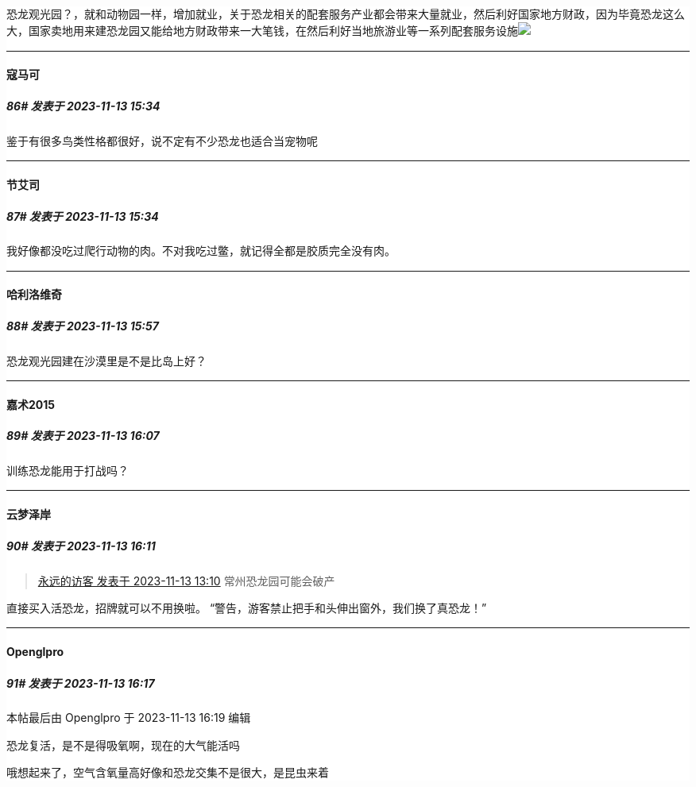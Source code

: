 恐龙观光园？，就和动物园一样，增加就业，关于恐龙相关的配套服务产业都会带来大量就业，然后利好国家地方财政，因为毕竟恐龙这么大，国家卖地用来建恐龙园又能给地方财政带来一大笔钱，在然后利好当地旅游业等一系列配套服务设施<img src="https://static.saraba1st.com/image/smiley/face2017/049.png" referrerpolicy="no-referrer"> 


*****

####  寇马可  
##### 86#       发表于 2023-11-13 15:34

鉴于有很多鸟类性格都很好，说不定有不少恐龙也适合当宠物呢

*****

####  节艾司  
##### 87#       发表于 2023-11-13 15:34

我好像都没吃过爬行动物的肉。不对我吃过鳖，就记得全都是胶质完全没有肉。


*****

####  哈利洛维奇  
##### 88#       发表于 2023-11-13 15:57

恐龙观光园建在沙漠里是不是比岛上好？


*****

####  嘉术2015  
##### 89#       发表于 2023-11-13 16:07

训练恐龙能用于打战吗？

*****

####  云梦泽岸  
##### 90#       发表于 2023-11-13 16:11

<blockquote><a href="httphttps://bbs.saraba1st.com/2b/forum.php?mod=redirect&amp;goto=findpost&amp;pid=63029687&amp;ptid=2160438" target="_blank">永远的访客 发表于 2023-11-13 13:10</a>
常州恐龙园可能会破产</blockquote>
直接买入活恐龙，招牌就可以不用换啦。
“警告，游客禁止把手和头伸出窗外，我们换了真恐龙！”


*****

####  Openglpro  
##### 91#       发表于 2023-11-13 16:17

 本帖最后由 Openglpro 于 2023-11-13 16:19 编辑 

恐龙复活，是不是得吸氧啊，现在的大气能活吗

哦想起来了，空气含氧量高好像和恐龙交集不是很大，是昆虫来着
